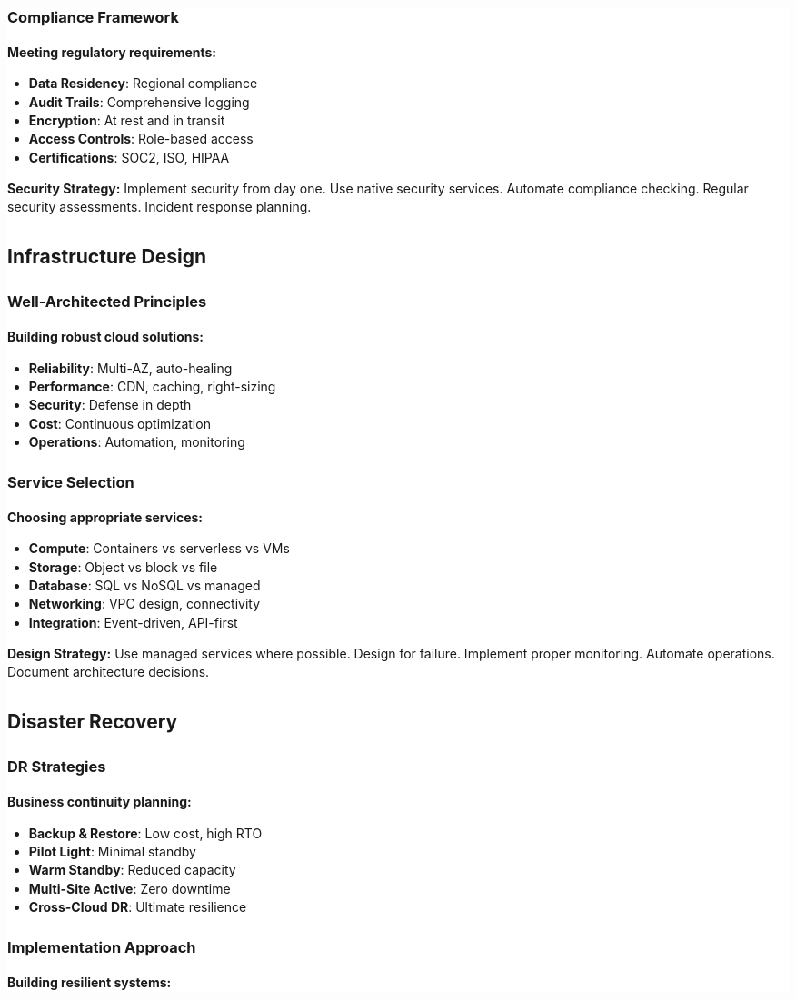 ### Compliance Framework
**Meeting regulatory requirements:**

- **Data Residency**: Regional compliance
- **Audit Trails**: Comprehensive logging
- **Encryption**: At rest and in transit
- **Access Controls**: Role-based access
- **Certifications**: SOC2, ISO, HIPAA

**Security Strategy:**
Implement security from day one. Use native security services. Automate compliance checking. Regular security assessments. Incident response planning.

## Infrastructure Design

### Well-Architected Principles
**Building robust cloud solutions:**

- **Reliability**: Multi-AZ, auto-healing
- **Performance**: CDN, caching, right-sizing
- **Security**: Defense in depth
- **Cost**: Continuous optimization
- **Operations**: Automation, monitoring

### Service Selection
**Choosing appropriate services:**

- **Compute**: Containers vs serverless vs VMs
- **Storage**: Object vs block vs file
- **Database**: SQL vs NoSQL vs managed
- **Networking**: VPC design, connectivity
- **Integration**: Event-driven, API-first

**Design Strategy:**
Use managed services where possible. Design for failure. Implement proper monitoring. Automate operations. Document architecture decisions.

## Disaster Recovery

### DR Strategies
**Business continuity planning:**

- **Backup & Restore**: Low cost, high RTO
- **Pilot Light**: Minimal standby
- **Warm Standby**: Reduced capacity
- **Multi-Site Active**: Zero downtime
- **Cross-Cloud DR**: Ultimate resilience

### Implementation Approach
**Building resilient systems:**
